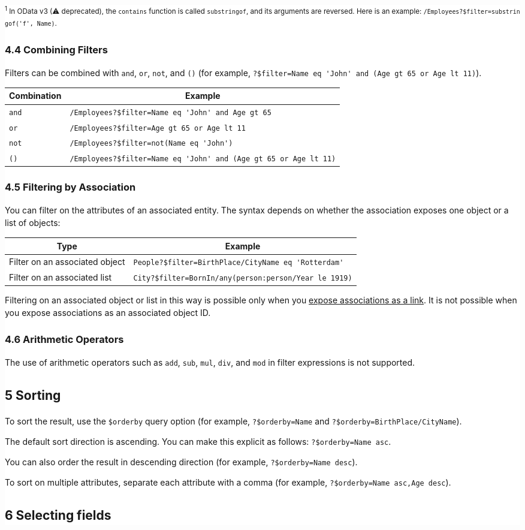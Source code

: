 <small><sup>1</sup> In OData v3 (⚠ deprecated), the `contains` function is called `substringof`, and its arguments are reversed. Here is an example: `/Employees?$filter=substringof('f', Name)`.</small>

### 4.4 Combining Filters

Filters can be combined with `and`, `or`, `not`, and `()` (for example, `?$filter=Name eq 'John' and (Age gt 65 or Age lt 11)`).

| Combination | Example                                                          |
| ----------- | ---------------------------------------------------------------- |
| `and`       | `/Employees?$filter=Name eq 'John' and Age gt 65`                |
| `or`        | `/Employees?$filter=Age gt 65 or Age lt 11`                      |
| `not`       | `/Employees?$filter=not(Name eq 'John')`                         |
| `()`        | `/Employees?$filter=Name eq 'John' and (Age gt 65 or Age lt 11)` |

### 4.5 Filtering by Association

You can filter on the attributes of an associated entity. The syntax depends on whether the association exposes one object or a list of objects:

| Type                           | Example                                               |
| ------------------------------ | ----------------------------------------------------- |
| Filter on an associated object | `People?$filter=BirthPlace/CityName eq 'Rotterdam'`   |
| Filter on an associated list   | `City?$filter=BornIn/any(person:person/Year le 1919)` |

Filtering on an associated object or list in this way is possible only when you [expose associations as a link](/refguide/odata-representation/#associations). It is not possible when you expose associations as an associated object ID.

### 4.6 Arithmetic Operators

The use of arithmetic operators such as `add`, `sub`, `mul`, `div`, and `mod` in filter expressions is not supported.

## 5 Sorting

To sort the result, use the `$orderby` query option (for example, `?$orderby=Name` and `?$orderby=BirthPlace/CityName`).

The default sort direction is ascending. You can make this explicit as follows: `?$orderby=Name asc`.

You can also order the result in descending direction (for example, `?$orderby=Name desc`).

To sort on multiple attributes, separate each attribute with a comma (for example, `?$orderby=Name asc,Age desc`).

## 6 Selecting fields
